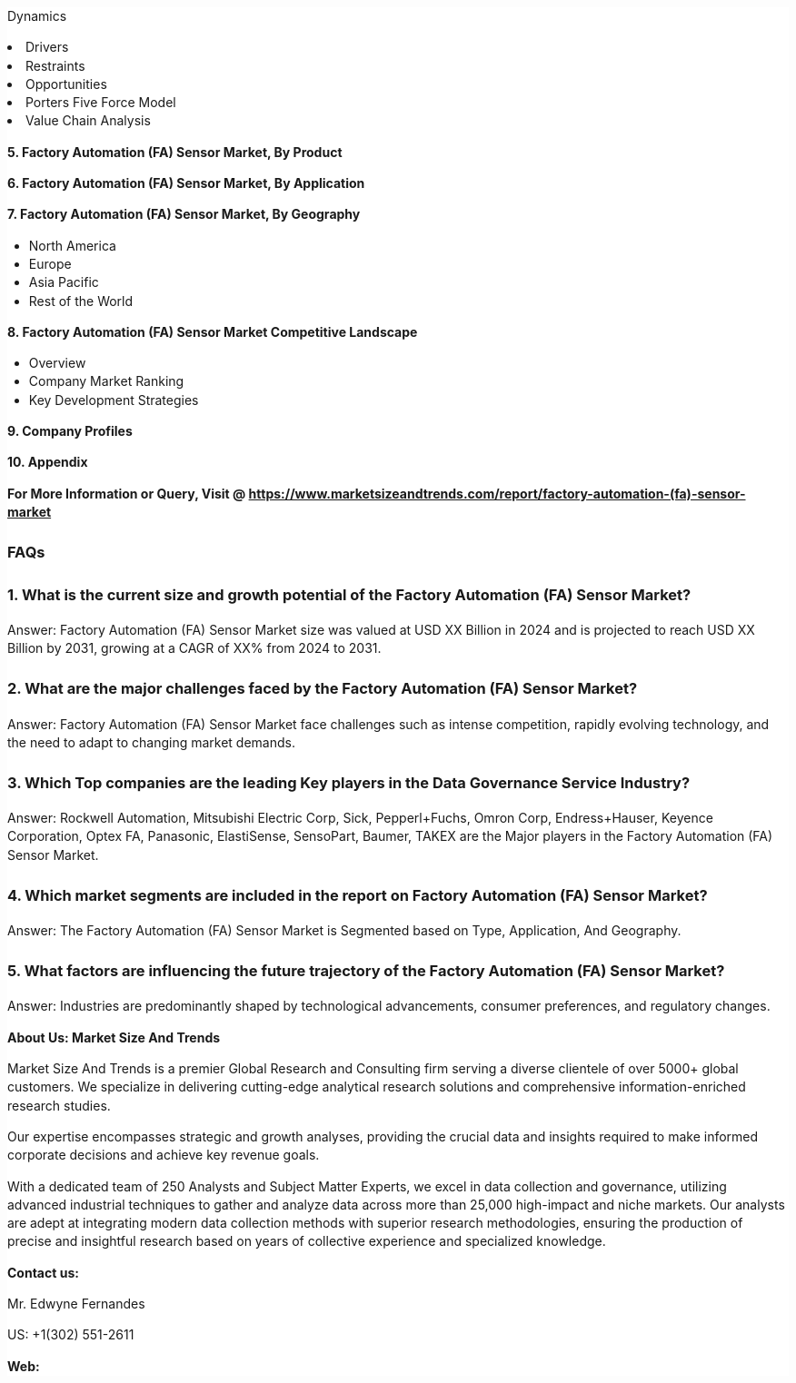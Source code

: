 Dynamics</span></li><li><span class="">Drivers</span></li><li><span class="">Restraints</span></li><li><span class="">Opportunities</span></li><li><span class="">Porters Five Force Model</span></li><li><span class="">Value Chain Analysis</span></li></ul></div><div class="" data-test-id=""><p><strong><span class="">5. Factory Automation (FA) Sensor Market, By Product</span></strong></p></div><div class="" data-test-id=""><p><strong><span class="">6. Factory Automation (FA) Sensor Market, By Application</span></strong></p></div><div class="" data-test-id=""><p><strong><span class="">7. Factory Automation (FA) Sensor Market, By Geography</span></strong></p></div><div class="" data-test-id=""><ul><li><span class="">North America</span></li><li><span class="">Europe</span></li><li><span class="">Asia Pacific</span></li><li><span class="">Rest of the World</span></li></ul></div><div class="" data-test-id=""><p><strong><span class="">8. Factory Automation (FA) Sensor Market Competitive Landscape</span></strong></p></div><div class="" data-test-id=""><ul><li><span class="">Overview</span></li><li><span class="">Company Market Ranking</span></li><li><span class="">Key Development Strategies</span></li></ul></div><div class="" data-test-id=""><p><strong><span class="">9. Company Profiles</span></strong></p></div><div class="" data-test-id=""><p><strong><span class="">10. Appendix</span></strong></p></div><div class="" data-test-id=""><p><strong><span class="">For More Information or Query, Visit @ <a href="https://www.marketsizeandtrends.com/report/factory-automation-(fa)-sensor-market" target="_blank">https://www.marketsizeandtrends.com/report/factory-automation-(fa)-sensor-market</a></span></strong></p></div><div class="" data-test-id=""><div class="article-main__content" data-test-id="publishing-text-block"><h3><strong><span class="">FAQs</span></strong></h3></div><div class="article-main__content" data-test-id="publishing-text-block"><h3><span class="">1. What is the current size and growth potential of the Factory Automation (FA) Sensor Market?</span></h3></div><div class="article-main__content" data-test-id="publishing-text-block"><p><span class="font-[700]">Answer</span><span class="">: Factory Automation (FA) Sensor Market size was valued at USD XX Billion in 2024 and is projected to reach USD XX Billion by 2031, growing at a CAGR of XX% from 2024 to 2031.</span></p></div><div class="article-main__content" data-test-id="publishing-text-block"><h3><span class="">2. What are the major challenges faced by the Factory Automation (FA) Sensor Market?</span></h3></div><div class="article-main__content" data-test-id="publishing-text-block"><p><span class="font-[700]">Answer</span><span class="">: Factory Automation (FA) Sensor Market face challenges such as intense competition, rapidly evolving technology, and the need to adapt to changing market demands.</span></p></div><div class="article-main__content" data-test-id="publishing-text-block"><h3><span class="">3. Which Top companies are the leading Key players in the Data Governance Service Industry?</span></h3></div><div class="article-main__content" data-test-id="publishing-text-block"><p><span class="font-[700]">Answer</span><span class="">: Rockwell Automation, Mitsubishi Electric Corp, Sick, Pepperl+Fuchs, Omron Corp, Endress+Hauser, Keyence Corporation, Optex FA, Panasonic, ElastiSense, SensoPart, Baumer, TAKEX are the Major players in the Factory Automation (FA) Sensor Market.</span></p></div><div class="article-main__content" data-test-id="publishing-text-block"><h3><span class="">4. Which market segments are included in the report on Factory Automation (FA) Sensor Market?</span></h3></div><div class="article-main__content" data-test-id="publishing-text-block"><p><span class="font-[700]">Answer</span><span class="">: The Factory Automation (FA) Sensor Market is Segmented based on Type, Application, And Geography.</span></p></div><div class="article-main__content" data-test-id="publishing-text-block"><h3><span class="">5. What factors are influencing the future trajectory of the Factory Automation (FA) Sensor Market?</span></h3></div><div class="article-main__content" data-test-id="publishing-text-block"><p><span class="font-[700]">Answer:</span><span class="">&nbsp;Industries are predominantly shaped by technological advancements, consumer preferences, and regulatory changes.</span></p></div><p><strong><span class="">About Us: Market Size And Trends</span></strong></p></div><div class="" data-test-id=""><p><span class="">Market Size And Trends is a premier Global Research and Consulting firm serving a diverse clientele of over 5000+ global customers. We specialize in delivering cutting-edge analytical research solutions and comprehensive information-enriched research studies.</span></p></div><div class="" data-test-id=""><p><span class="">Our expertise encompasses strategic and growth analyses, providing the crucial data and insights required to make informed corporate decisions and achieve key revenue goals.</span></p></div><div class="" data-test-id=""><p><span class="">With a dedicated team of 250 Analysts and Subject Matter Experts, we excel in data collection and governance, utilizing advanced industrial techniques to gather and analyze data across more than 25,000 high-impact and niche markets. Our analysts are adept at integrating modern data collection methods with superior research methodologies, ensuring the production of precise and insightful research based on years of collective experience and specialized knowledge.</span></p></div><div class="" data-test-id=""><p><strong><span class="">Contact us:</span></strong></p></div><div class="" data-test-id=""><p><span class="">Mr. Edwyne Fernandes</span></p></div><div class="" data-test-id=""><p><span class="">US: +1(302) 551-2611<br /></span></p><p><span class=""><strong>Web:</strong>
